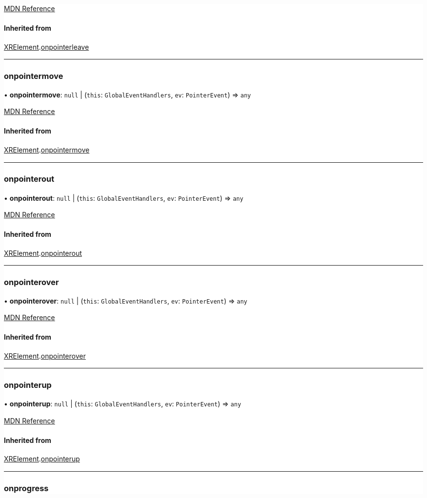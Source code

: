 [MDN Reference](https://developer.mozilla.org/docs/Web/API/Element/pointerleave_event)

#### Inherited from

[XRElement](XRElement.md).[onpointerleave](XRElement.md#onpointerleave)

___

### onpointermove

• **onpointermove**: ``null`` \| (`this`: `GlobalEventHandlers`, `ev`: `PointerEvent`) => `any`

[MDN Reference](https://developer.mozilla.org/docs/Web/API/Element/pointermove_event)

#### Inherited from

[XRElement](XRElement.md).[onpointermove](XRElement.md#onpointermove)

___

### onpointerout

• **onpointerout**: ``null`` \| (`this`: `GlobalEventHandlers`, `ev`: `PointerEvent`) => `any`

[MDN Reference](https://developer.mozilla.org/docs/Web/API/Element/pointerout_event)

#### Inherited from

[XRElement](XRElement.md).[onpointerout](XRElement.md#onpointerout)

___

### onpointerover

• **onpointerover**: ``null`` \| (`this`: `GlobalEventHandlers`, `ev`: `PointerEvent`) => `any`

[MDN Reference](https://developer.mozilla.org/docs/Web/API/Element/pointerover_event)

#### Inherited from

[XRElement](XRElement.md).[onpointerover](XRElement.md#onpointerover)

___

### onpointerup

• **onpointerup**: ``null`` \| (`this`: `GlobalEventHandlers`, `ev`: `PointerEvent`) => `any`

[MDN Reference](https://developer.mozilla.org/docs/Web/API/Element/pointerup_event)

#### Inherited from

[XRElement](XRElement.md).[onpointerup](XRElement.md#onpointerup)

___

### onprogress
